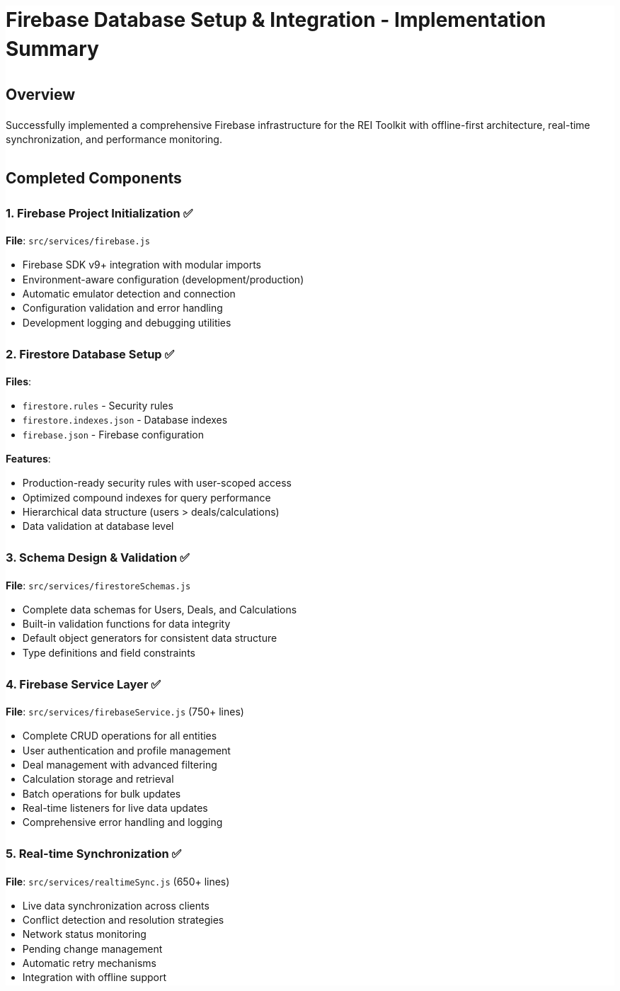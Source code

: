 # Firebase Database Setup & Integration - Implementation Summary

## Overview
Successfully implemented a comprehensive Firebase infrastructure for the REI Toolkit with offline-first architecture, real-time synchronization, and performance monitoring.

## Completed Components

### 1. Firebase Project Initialization ✅
**File**: `src/services/firebase.js`
- Firebase SDK v9+ integration with modular imports
- Environment-aware configuration (development/production)
- Automatic emulator detection and connection
- Configuration validation and error handling
- Development logging and debugging utilities

### 2. Firestore Database Setup ✅
**Files**: 
- `firestore.rules` - Security rules
- `firestore.indexes.json` - Database indexes
- `firebase.json` - Firebase configuration

**Features**:
- Production-ready security rules with user-scoped access
- Optimized compound indexes for query performance
- Hierarchical data structure (users > deals/calculations)
- Data validation at database level

### 3. Schema Design & Validation ✅
**File**: `src/services/firestoreSchemas.js`
- Complete data schemas for Users, Deals, and Calculations
- Built-in validation functions for data integrity
- Default object generators for consistent data structure
- Type definitions and field constraints

### 4. Firebase Service Layer ✅
**File**: `src/services/firebaseService.js` (750+ lines)
- Complete CRUD operations for all entities
- User authentication and profile management
- Deal management with advanced filtering
- Calculation storage and retrieval
- Batch operations for bulk updates
- Real-time listeners for live data updates
- Comprehensive error handling and logging

### 5. Real-time Synchronization ✅
**File**: `src/services/realtimeSync.js` (650+ lines)
- Live data synchronization across clients
- Conflict detection and resolution strategies
- Network status monitoring
- Pending change management
- Automatic retry mechanisms
- Integration with offline support
